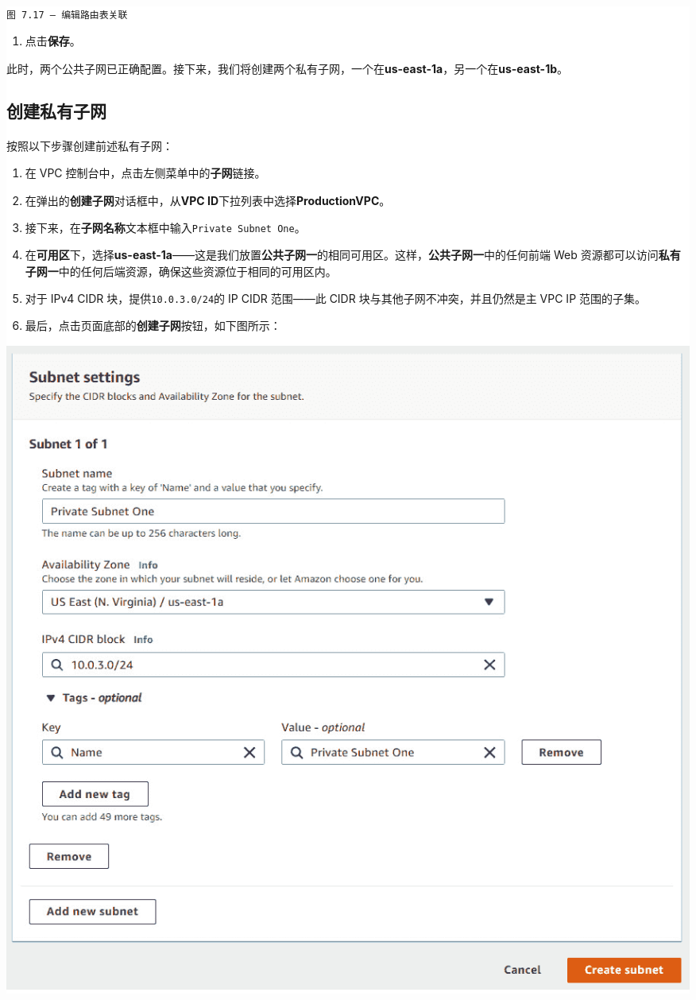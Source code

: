     图 7.17 – 编辑路由表关联

1.  点击**保存**。

此时，两个公共子网已正确配置。接下来，我们将创建两个私有子网，一个在**us-east-1a**，另一个在**us-east-1b**。

## 创建私有子网

按照以下步骤创建前述私有子网：

1.  在 VPC 控制台中，点击左侧菜单中的**子网**链接。

1.  在弹出的**创建子网**对话框中，从**VPC ID**下拉列表中选择**ProductionVPC**。

1.  接下来，在**子网名称**文本框中输入`Private Subnet One`。

1.  在**可用区**下，选择**us-east-1a**——这是我们放置**公共子网一**的相同可用区。这样，**公共子网一**中的任何前端 Web 资源都可以访问**私有子网一**中的任何后端资源，确保这些资源位于相同的可用区内。

1.  对于 IPv4 CIDR 块，提供`10.0.3.0/24`的 IP CIDR 范围——此 CIDR 块与其他子网不冲突，并且仍然是主 VPC IP 范围的子集。

1.  最后，点击页面底部的**创建子网**按钮，如下图所示：

![图 7.18 – 私有子网一设置](img/B17124_07_18.jpg)
